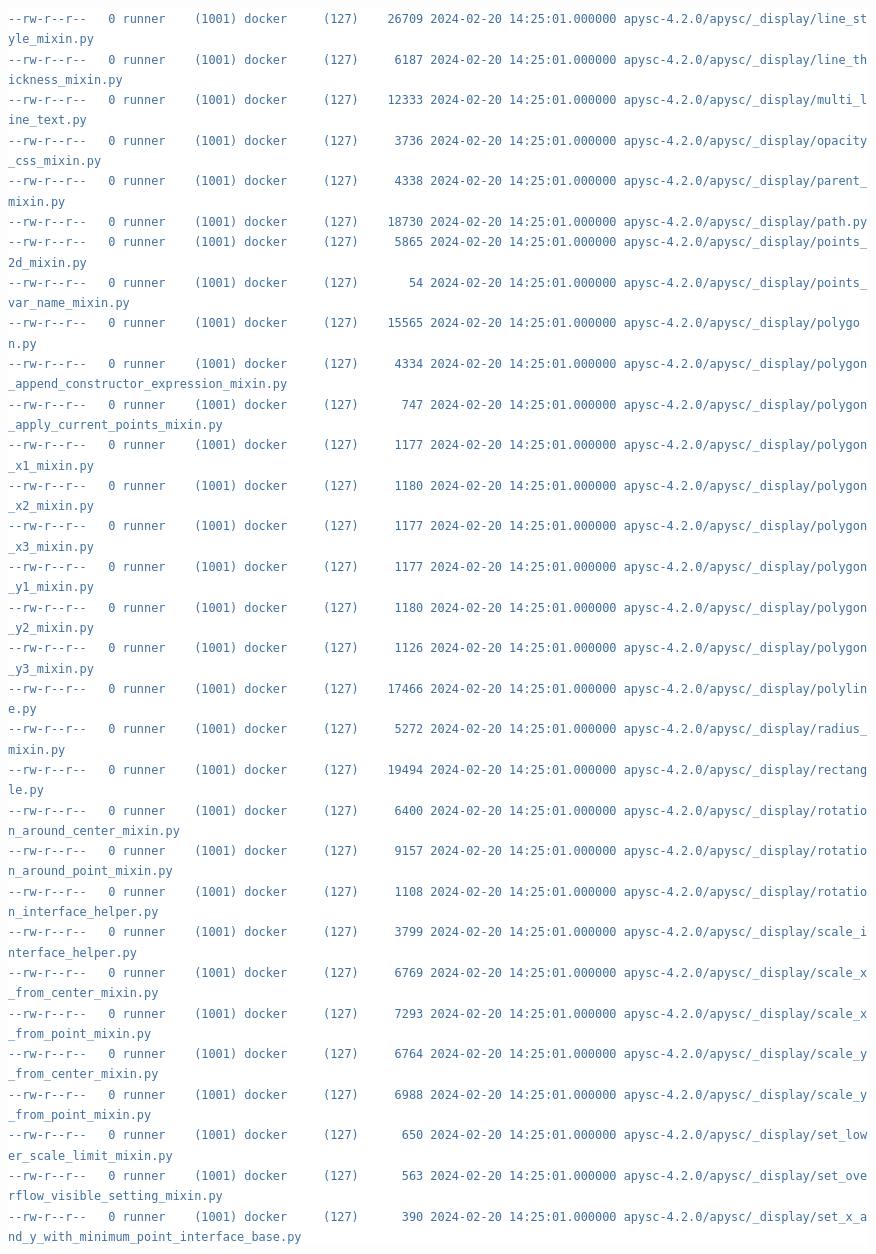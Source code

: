 ```diff
--rw-r--r--   0 runner    (1001) docker     (127)    26709 2024-02-20 14:25:01.000000 apysc-4.2.0/apysc/_display/line_style_mixin.py
--rw-r--r--   0 runner    (1001) docker     (127)     6187 2024-02-20 14:25:01.000000 apysc-4.2.0/apysc/_display/line_thickness_mixin.py
--rw-r--r--   0 runner    (1001) docker     (127)    12333 2024-02-20 14:25:01.000000 apysc-4.2.0/apysc/_display/multi_line_text.py
--rw-r--r--   0 runner    (1001) docker     (127)     3736 2024-02-20 14:25:01.000000 apysc-4.2.0/apysc/_display/opacity_css_mixin.py
--rw-r--r--   0 runner    (1001) docker     (127)     4338 2024-02-20 14:25:01.000000 apysc-4.2.0/apysc/_display/parent_mixin.py
--rw-r--r--   0 runner    (1001) docker     (127)    18730 2024-02-20 14:25:01.000000 apysc-4.2.0/apysc/_display/path.py
--rw-r--r--   0 runner    (1001) docker     (127)     5865 2024-02-20 14:25:01.000000 apysc-4.2.0/apysc/_display/points_2d_mixin.py
--rw-r--r--   0 runner    (1001) docker     (127)       54 2024-02-20 14:25:01.000000 apysc-4.2.0/apysc/_display/points_var_name_mixin.py
--rw-r--r--   0 runner    (1001) docker     (127)    15565 2024-02-20 14:25:01.000000 apysc-4.2.0/apysc/_display/polygon.py
--rw-r--r--   0 runner    (1001) docker     (127)     4334 2024-02-20 14:25:01.000000 apysc-4.2.0/apysc/_display/polygon_append_constructor_expression_mixin.py
--rw-r--r--   0 runner    (1001) docker     (127)      747 2024-02-20 14:25:01.000000 apysc-4.2.0/apysc/_display/polygon_apply_current_points_mixin.py
--rw-r--r--   0 runner    (1001) docker     (127)     1177 2024-02-20 14:25:01.000000 apysc-4.2.0/apysc/_display/polygon_x1_mixin.py
--rw-r--r--   0 runner    (1001) docker     (127)     1180 2024-02-20 14:25:01.000000 apysc-4.2.0/apysc/_display/polygon_x2_mixin.py
--rw-r--r--   0 runner    (1001) docker     (127)     1177 2024-02-20 14:25:01.000000 apysc-4.2.0/apysc/_display/polygon_x3_mixin.py
--rw-r--r--   0 runner    (1001) docker     (127)     1177 2024-02-20 14:25:01.000000 apysc-4.2.0/apysc/_display/polygon_y1_mixin.py
--rw-r--r--   0 runner    (1001) docker     (127)     1180 2024-02-20 14:25:01.000000 apysc-4.2.0/apysc/_display/polygon_y2_mixin.py
--rw-r--r--   0 runner    (1001) docker     (127)     1126 2024-02-20 14:25:01.000000 apysc-4.2.0/apysc/_display/polygon_y3_mixin.py
--rw-r--r--   0 runner    (1001) docker     (127)    17466 2024-02-20 14:25:01.000000 apysc-4.2.0/apysc/_display/polyline.py
--rw-r--r--   0 runner    (1001) docker     (127)     5272 2024-02-20 14:25:01.000000 apysc-4.2.0/apysc/_display/radius_mixin.py
--rw-r--r--   0 runner    (1001) docker     (127)    19494 2024-02-20 14:25:01.000000 apysc-4.2.0/apysc/_display/rectangle.py
--rw-r--r--   0 runner    (1001) docker     (127)     6400 2024-02-20 14:25:01.000000 apysc-4.2.0/apysc/_display/rotation_around_center_mixin.py
--rw-r--r--   0 runner    (1001) docker     (127)     9157 2024-02-20 14:25:01.000000 apysc-4.2.0/apysc/_display/rotation_around_point_mixin.py
--rw-r--r--   0 runner    (1001) docker     (127)     1108 2024-02-20 14:25:01.000000 apysc-4.2.0/apysc/_display/rotation_interface_helper.py
--rw-r--r--   0 runner    (1001) docker     (127)     3799 2024-02-20 14:25:01.000000 apysc-4.2.0/apysc/_display/scale_interface_helper.py
--rw-r--r--   0 runner    (1001) docker     (127)     6769 2024-02-20 14:25:01.000000 apysc-4.2.0/apysc/_display/scale_x_from_center_mixin.py
--rw-r--r--   0 runner    (1001) docker     (127)     7293 2024-02-20 14:25:01.000000 apysc-4.2.0/apysc/_display/scale_x_from_point_mixin.py
--rw-r--r--   0 runner    (1001) docker     (127)     6764 2024-02-20 14:25:01.000000 apysc-4.2.0/apysc/_display/scale_y_from_center_mixin.py
--rw-r--r--   0 runner    (1001) docker     (127)     6988 2024-02-20 14:25:01.000000 apysc-4.2.0/apysc/_display/scale_y_from_point_mixin.py
--rw-r--r--   0 runner    (1001) docker     (127)      650 2024-02-20 14:25:01.000000 apysc-4.2.0/apysc/_display/set_lower_scale_limit_mixin.py
--rw-r--r--   0 runner    (1001) docker     (127)      563 2024-02-20 14:25:01.000000 apysc-4.2.0/apysc/_display/set_overflow_visible_setting_mixin.py
--rw-r--r--   0 runner    (1001) docker     (127)      390 2024-02-20 14:25:01.000000 apysc-4.2.0/apysc/_display/set_x_and_y_with_minimum_point_interface_base.py
```